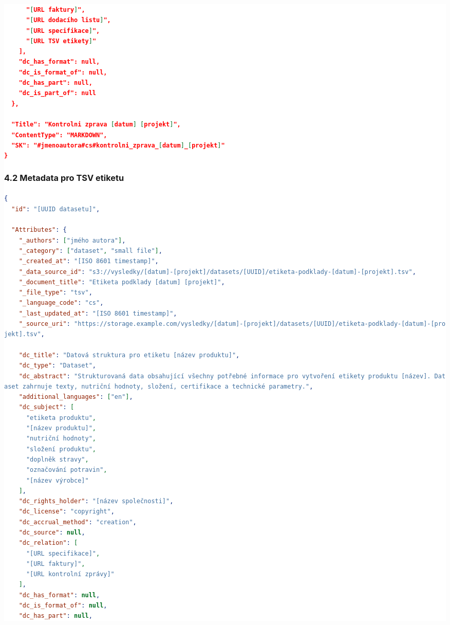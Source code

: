 ```json
      "[URL faktury]",
      "[URL dodacího listu]",
      "[URL specifikace]",
      "[URL TSV etikety]"
    ],
    "dc_has_format": null,
    "dc_is_format_of": null,
    "dc_has_part": null,
    "dc_is_part_of": null
  },
  
  "Title": "Kontrolni zprava [datum] [projekt]",
  "ContentType": "MARKDOWN",
  "SK": "#jmenoautora#cs#kontrolni_zprava_[datum]_[projekt]"
}
```

### 4.2 Metadata pro TSV etiketu

```json
{
  "id": "[UUID datasetu]",
  
  "Attributes": {
    "_authors": ["jmého autora"],
    "_category": ["dataset", "small file"],
    "_created_at": "[ISO 8601 timestamp]",
    "_data_source_id": "s3://vysledky/[datum]-[projekt]/datasets/[UUID]/etiketa-podklady-[datum]-[projekt].tsv",
    "_document_title": "Etiketa podklady [datum] [projekt]",
    "_file_type": "tsv",
    "_language_code": "cs",
    "_last_updated_at": "[ISO 8601 timestamp]",
    "_source_uri": "https://storage.example.com/vysledky/[datum]-[projekt]/datasets/[UUID]/etiketa-podklady-[datum]-[projekt].tsv",
    
    "dc_title": "Datová struktura pro etiketu [název produktu]",
    "dc_type": "Dataset",
    "dc_abstract": "Strukturovaná data obsahující všechny potřebné informace pro vytvoření etikety produktu [název]. Dataset zahrnuje texty, nutriční hodnoty, složení, certifikace a technické parametry.",
    "additional_languages": ["en"],
    "dc_subject": [
      "etiketa produktu",
      "[název produktu]",
      "nutriční hodnoty",
      "složení produktu",
      "doplněk stravy",
      "označování potravin",
      "[název výrobce]"
    ],
    "dc_rights_holder": "[název společnosti]",
    "dc_license": "copyright",
    "dc_accrual_method": "creation",
    "dc_source": null,
    "dc_relation": [
      "[URL specifikace]",
      "[URL faktury]",
      "[URL kontrolní zprávy]"
    ],
    "dc_has_format": null,
    "dc_is_format_of": null,
    "dc_has_part": null,
```
